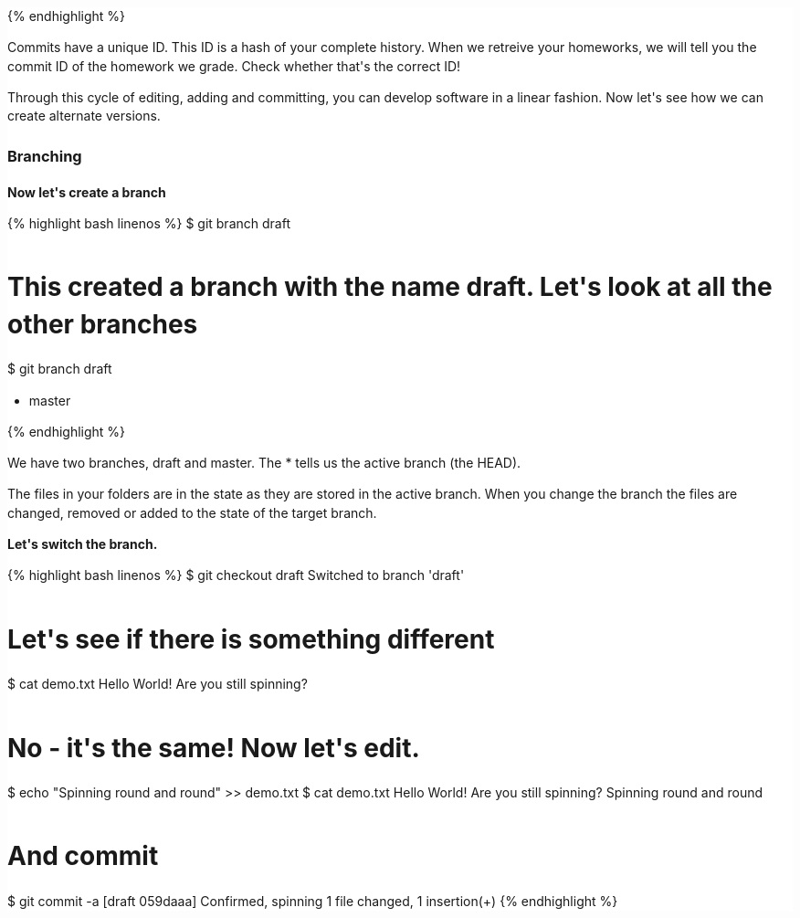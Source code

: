 
{% endhighlight %}

Commits have a unique ID. This ID is a hash of your complete history.  When we retreive your homeworks, we will tell you the commit ID of the homework we grade. Check whether that's the correct ID!

Through this cycle of editing, adding and committing, you can develop software in a linear fashion. Now let's see how we can create alternate versions. 

### Branching

**Now let's create a branch**

{% highlight bash linenos %}
$ git branch draft

# This created a branch with the name draft. Let's look at all the other branches
$ git branch
  draft
* master

{% endhighlight %}


We have two branches, draft and master. The * tells us the active branch (the HEAD). 

The files in your folders are in the state as they are stored in the active branch. When you change the branch the files are changed, removed or added to the state of the target branch.
 
**Let's switch the branch.**

{% highlight bash linenos %}
$ git checkout draft
Switched to branch 'draft'

# Let's see if there is something different
$ cat demo.txt 
Hello World!
Are you still spinning?

# No - it's the same! Now let's edit.
$ echo "Spinning round and round" >> demo.txt 
$ cat demo.txt 
Hello World!
Are you still spinning?
Spinning round and round

# And commit
$ git commit -a 
[draft 059daaa] Confirmed, spinning
 1 file changed, 1 insertion(+)
{% endhighlight %}
 